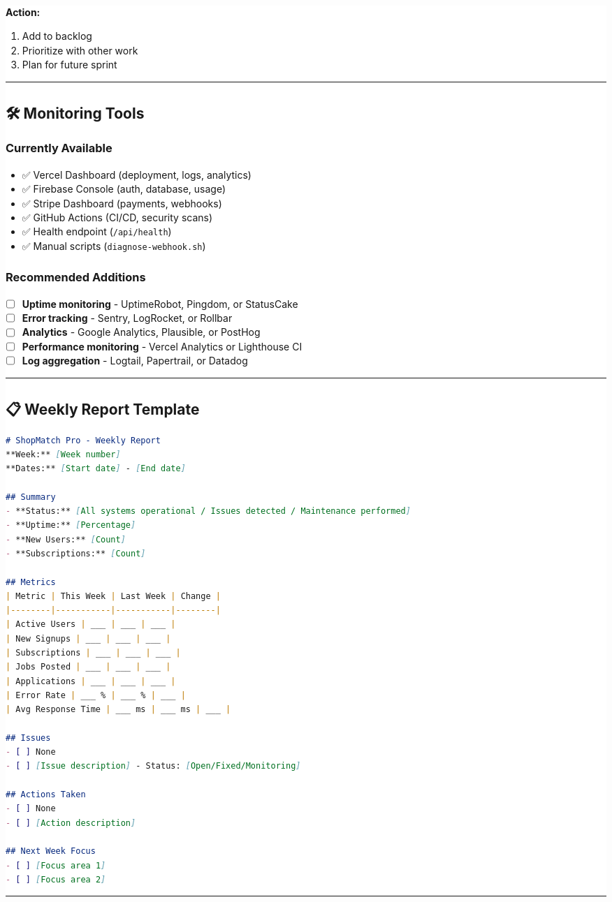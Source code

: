 **Action:**
1. Add to backlog
2. Prioritize with other work
3. Plan for future sprint

---

## 🛠️ **Monitoring Tools**

### **Currently Available**
- ✅ Vercel Dashboard (deployment, logs, analytics)
- ✅ Firebase Console (auth, database, usage)
- ✅ Stripe Dashboard (payments, webhooks)
- ✅ GitHub Actions (CI/CD, security scans)
- ✅ Health endpoint (`/api/health`)
- ✅ Manual scripts (`diagnose-webhook.sh`)

### **Recommended Additions**
- [ ] **Uptime monitoring** - UptimeRobot, Pingdom, or StatusCake
- [ ] **Error tracking** - Sentry, LogRocket, or Rollbar
- [ ] **Analytics** - Google Analytics, Plausible, or PostHog
- [ ] **Performance monitoring** - Vercel Analytics or Lighthouse CI
- [ ] **Log aggregation** - Logtail, Papertrail, or Datadog

---

## 📋 **Weekly Report Template**

```markdown
# ShopMatch Pro - Weekly Report
**Week:** [Week number]
**Dates:** [Start date] - [End date]

## Summary
- **Status:** [All systems operational / Issues detected / Maintenance performed]
- **Uptime:** [Percentage]
- **New Users:** [Count]
- **Subscriptions:** [Count]

## Metrics
| Metric | This Week | Last Week | Change |
|--------|-----------|-----------|--------|
| Active Users | ___ | ___ | ___ |
| New Signups | ___ | ___ | ___ |
| Subscriptions | ___ | ___ | ___ |
| Jobs Posted | ___ | ___ | ___ |
| Applications | ___ | ___ | ___ |
| Error Rate | ___ % | ___ % | ___ |
| Avg Response Time | ___ ms | ___ ms | ___ |

## Issues
- [ ] None
- [ ] [Issue description] - Status: [Open/Fixed/Monitoring]

## Actions Taken
- [ ] None
- [ ] [Action description]

## Next Week Focus
- [ ] [Focus area 1]
- [ ] [Focus area 2]
```

---
